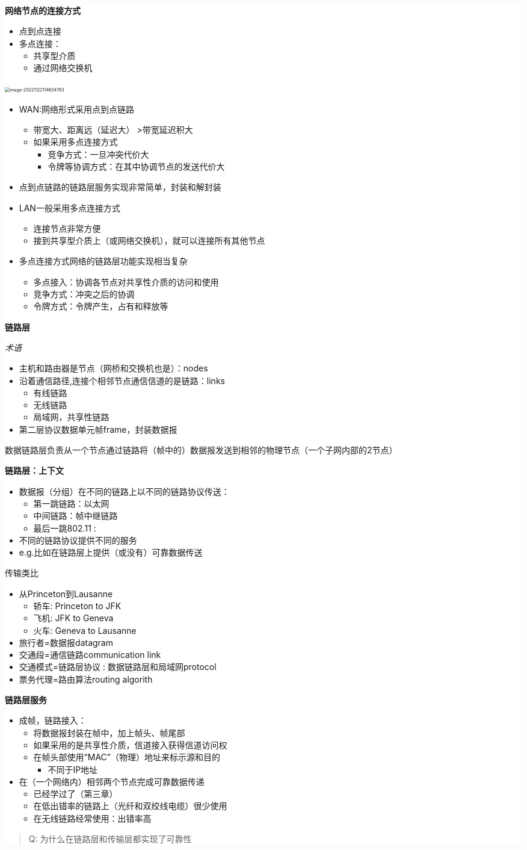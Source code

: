 **网络节点的连接方式**

+ 点到点连接
+ 多点连接：
  + 共享型介质
  + 通过网络交换机

<img src="https://cdn.jsdelivr.net/gh/0xmelon/picgohub@master/imgs/202211221146986.png" alt="image-20221122114604763" style="zoom:50%;" />

+ WAN:网络形式采用点到点链路
  + 带宽大、距离远（延迟大） >带宽延迟积大
  + 如果采用多点连接方式
    + 竞争方式：一旦冲突代价大
    + 令牌等协调方式：在其中协调节点的发送代价大
+ 点到点链路的链路层服务实现非常简单，封装和解封装

+ LAN一般采用多点连接方式
  + 连接节点非常方便
  + 接到共享型介质上（或网络交换机），就可以连接所有其他节点
+ 多点连接方式网络的链路层功能实现相当复杂
  + 多点接入：协调各节点对共享性介质的访问和使用
  + 竞争方式：冲突之后的协调
  + 令牌方式：令牌产生，占有和释放等

**链路层**

*术语*
+ 主机和路由器是节点（网桥和交换机也是）：nodes
+ 沿着通信路径,连接个相邻节点通信信道的是链路：links
  + 有线链路
  + 无线链路
  + 局域网，共享性链路
+ 第二层协议数据单元帧frame，封装数据报

数据链路层负责从一个节点通过链路将（帧中的）数据报发送到相邻的物理节点（一个子网内部的2节点）

**链路层：上下文**
+ 数据报（分组）在不同的链路上以不同的链路协议传送：
  + 第一跳链路：以太网
  + 中间链路：帧中继链路
  + 最后一跳802.11 :
+ 不同的链路协议提供不同的服务
+ e.g.比如在链路层上提供（或没有）可靠数据传送

传输类比
+ 从Princeton到Lausanne
  + 轿车: Princeton to JFK
  + 飞机: JFK to Geneva
  + 火车: Geneva to Lausanne
+ 旅行者=数据报datagram
+ 交通段=通信链路communication link
+ 交通模式=链路层协议 : 数据链路层和局域网protocol
+ 票务代理=路由算法routing algorith

**链路层服务**
+ 成帧，链路接入：
  + 将数据报封装在帧中，加上帧头、帧尾部
  + 如果采用的是共享性介质，信道接入获得信道访问权
  + 在帧头部使用“MAC”（物理）地址来标示源和目的
    + 不同于IP地址
+ 在（一个网络内）相邻两个节点完成可靠数据传递
  + 已经学过了（第三章）
  + 在低出错率的链路上（光纤和双绞线电缆）很少使用
  + 在无线链路经常使用：出错率高
> Q: 为什么在链路层和传输层都实现了可靠性
